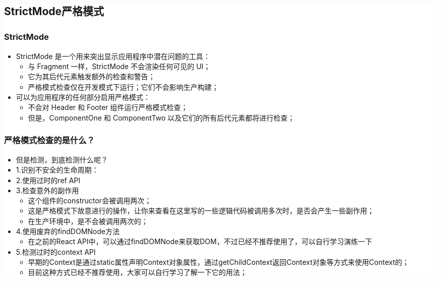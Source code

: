 ## StrictMode严格模式

### StrictMode

- StrictMode 是一个用来突出显示应用程序中潜在问题的工具：
  - 与 Fragment 一样，StrictMode 不会渲染任何可见的 UI；
  - 它为其后代元素触发额外的检查和警告；
  - 严格模式检查仅在开发模式下运行；它们不会影响生产构建；
- 可以为应用程序的任何部分启用严格模式：
  - 不会对 Header 和 Footer 组件运行严格模式检查；
  - 但是，ComponentOne 和 ComponentTwo 以及它们的所有后代元素都将进行检查；

### 严格模式检查的是什么？

- 但是检测，到底检测什么呢？
- 1.识别不安全的生命周期：
- 2.使用过时的ref API
- 3.检查意外的副作用
  - 这个组件的constructor会被调用两次；
  - 这是严格模式下故意进行的操作，让你来查看在这里写的一些逻辑代码被调用多次时，是否会产生一些副作用；
  - 在生产环境中，是不会被调用两次的；
- 4.使用废弃的findDOMNode方法
  - 在之前的React API中，可以通过findDOMNode来获取DOM，不过已经不推荐使用了，可以自行学习演练一下
- 5.检测过时的context API
  - 早期的Context是通过static属性声明Context对象属性，通过getChildContext返回Context对象等方式来使用Context的；
  - 目前这种方式已经不推荐使用，大家可以自行学习了解一下它的用法；
